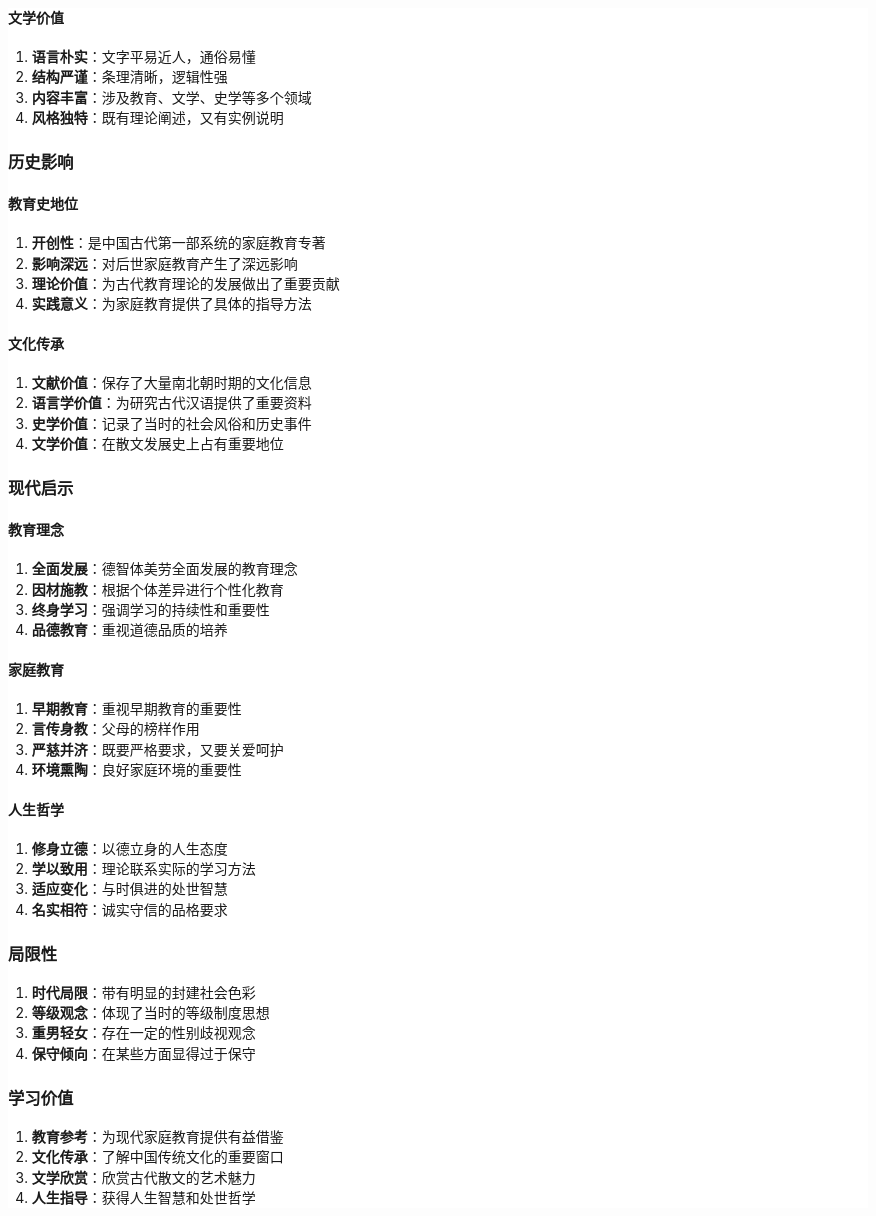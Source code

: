 #### 文学价值
1. **语言朴实**：文字平易近人，通俗易懂
2. **结构严谨**：条理清晰，逻辑性强
3. **内容丰富**：涉及教育、文学、史学等多个领域
4. **风格独特**：既有理论阐述，又有实例说明

### 历史影响

#### 教育史地位
1. **开创性**：是中国古代第一部系统的家庭教育专著
2. **影响深远**：对后世家庭教育产生了深远影响
3. **理论价值**：为古代教育理论的发展做出了重要贡献
4. **实践意义**：为家庭教育提供了具体的指导方法

#### 文化传承
1. **文献价值**：保存了大量南北朝时期的文化信息
2. **语言学价值**：为研究古代汉语提供了重要资料
3. **史学价值**：记录了当时的社会风俗和历史事件
4. **文学价值**：在散文发展史上占有重要地位

### 现代启示

#### 教育理念
1. **全面发展**：德智体美劳全面发展的教育理念
2. **因材施教**：根据个体差异进行个性化教育
3. **终身学习**：强调学习的持续性和重要性
4. **品德教育**：重视道德品质的培养

#### 家庭教育
1. **早期教育**：重视早期教育的重要性
2. **言传身教**：父母的榜样作用
3. **严慈并济**：既要严格要求，又要关爱呵护
4. **环境熏陶**：良好家庭环境的重要性

#### 人生哲学
1. **修身立德**：以德立身的人生态度
2. **学以致用**：理论联系实际的学习方法
3. **适应变化**：与时俱进的处世智慧
4. **名实相符**：诚实守信的品格要求

### 局限性

1. **时代局限**：带有明显的封建社会色彩
2. **等级观念**：体现了当时的等级制度思想
3. **重男轻女**：存在一定的性别歧视观念
4. **保守倾向**：在某些方面显得过于保守

### 学习价值

1. **教育参考**：为现代家庭教育提供有益借鉴
2. **文化传承**：了解中国传统文化的重要窗口
3. **文学欣赏**：欣赏古代散文的艺术魅力
4. **人生指导**：获得人生智慧和处世哲学

